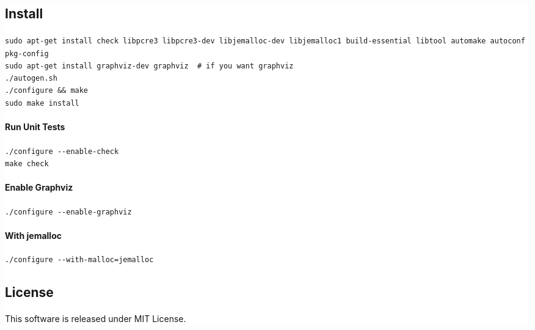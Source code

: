 Install
----------------------

    sudo apt-get install check libpcre3 libpcre3-dev libjemalloc-dev libjemalloc1 build-essential libtool automake autoconf pkg-config
    sudo apt-get install graphviz-dev graphviz  # if you want graphviz
    ./autogen.sh
    ./configure && make
    sudo make install

#### Run Unit Tests

    ./configure --enable-check
    make check

#### Enable Graphviz

    ./configure --enable-graphviz

#### With jemalloc

    ./configure --with-malloc=jemalloc


License
--------------------
This software is released under MIT License.
